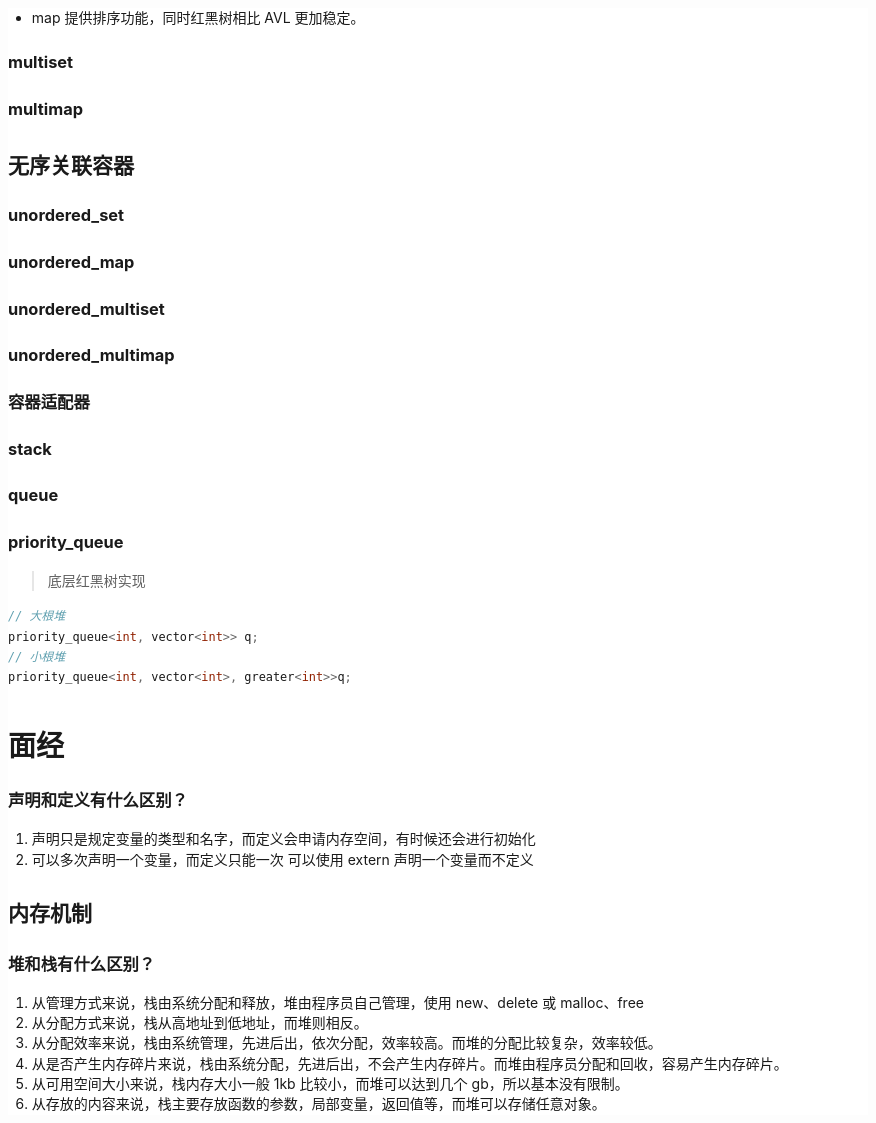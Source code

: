 - map 提供排序功能，同时红黑树相比 AVL 更加稳定。

### multiset

### multimap

## 无序关联容器

### unordered_set

### unordered_map

### unordered_multiset

### unordered_multimap

### 容器适配器

### stack

### queue

### priority_queue

> 底层红黑树实现

```c++
// 大根堆
priority_queue<int, vector<int>> q;
// 小根堆
priority_queue<int, vector<int>, greater<int>>q;
```

# 面经

### 声明和定义有什么区别？

1. 声明只是规定变量的类型和名字，而定义会申请内存空间，有时候还会进行初始化
2. 可以多次声明一个变量，而定义只能一次
   可以使用 extern 声明一个变量而不定义

## 内存机制

### 堆和栈有什么区别？

1. 从管理方式来说，栈由系统分配和释放，堆由程序员自己管理，使用 new、delete 或 malloc、free
2. 从分配方式来说，栈从高地址到低地址，而堆则相反。
3. 从分配效率来说，栈由系统管理，先进后出，依次分配，效率较高。而堆的分配比较复杂，效率较低。
4. 从是否产生内存碎片来说，栈由系统分配，先进后出，不会产生内存碎片。而堆由程序员分配和回收，容易产生内存碎片。
5. 从可用空间大小来说，栈内存大小一般 1kb 比较小，而堆可以达到几个 gb，所以基本没有限制。
6. 从存放的内容来说，栈主要存放函数的参数，局部变量，返回值等，而堆可以存储任意对象。
